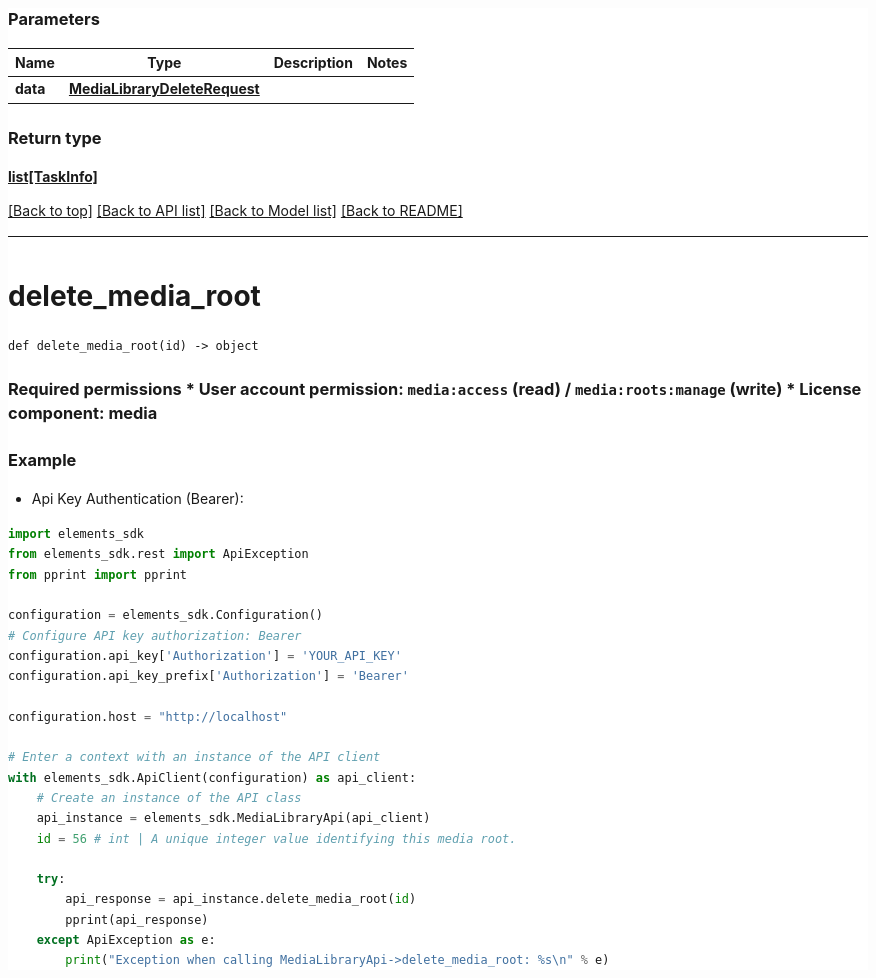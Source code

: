 
### Parameters

Name | Type | Description  | Notes
------------- | ------------- | ------------- | -------------
 **data** | [**MediaLibraryDeleteRequest**](MediaLibraryDeleteRequest.md)|  | 

### Return type

[**list[TaskInfo]**](TaskInfo.md)

[[Back to top]](#) [[Back to API list]](../#documentation-for-api-endpoints) [[Back to Model list]](../#documentation-for-models) [[Back to README]](../)


***

# **delete_media_root**

    def delete_media_root(id) -> object 



### Required permissions    * User account permission: `media:access` (read) / `media:roots:manage` (write)   * License component: media 

### Example

* Api Key Authentication (Bearer):

```python
import elements_sdk
from elements_sdk.rest import ApiException
from pprint import pprint

configuration = elements_sdk.Configuration()
# Configure API key authorization: Bearer
configuration.api_key['Authorization'] = 'YOUR_API_KEY'
configuration.api_key_prefix['Authorization'] = 'Bearer'

configuration.host = "http://localhost"

# Enter a context with an instance of the API client
with elements_sdk.ApiClient(configuration) as api_client:
    # Create an instance of the API class
    api_instance = elements_sdk.MediaLibraryApi(api_client)
    id = 56 # int | A unique integer value identifying this media root.

    try:
        api_response = api_instance.delete_media_root(id)
        pprint(api_response)
    except ApiException as e:
        print("Exception when calling MediaLibraryApi->delete_media_root: %s\n" % e)
```
